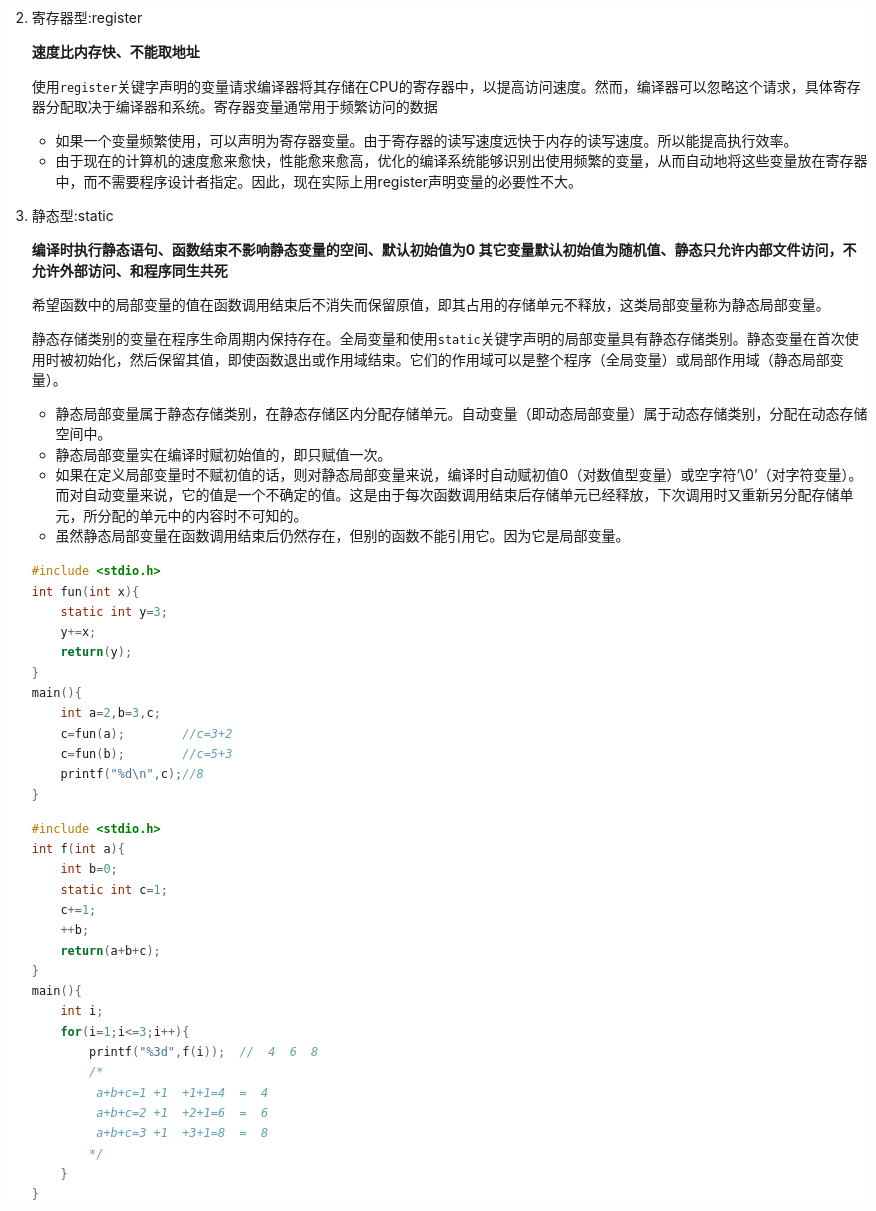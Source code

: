 2. 寄存器型:register

   **速度比内存快、不能取地址**

   使用`register`关键字声明的变量请求编译器将其存储在CPU的寄存器中，以提高访问速度。然而，编译器可以忽略这个请求，具体寄存器分配取决于编译器和系统。寄存器变量通常用于频繁访问的数据

   - 如果一个变量频繁使用，可以声明为寄存器变量。由于寄存器的读写速度远快于内存的读写速度。所以能提高执行效率。
   - 由于现在的计算机的速度愈来愈快，性能愈来愈高，优化的编译系统能够识别出使用频繁的变量，从而自动地将这些变量放在寄存器中，而不需要程序设计者指定。因此，现在实际上用register声明变量的必要性不大。

3. 静态型:static

   **编译时执行静态语句、函数结束不影响静态变量的空间、默认初始值为0 其它变量默认初始值为随机值、静态只允许内部文件访问，不允许外部访问、和程序同生共死**

   希望函数中的局部变量的值在函数调用结束后不消失而保留原值，即其占用的存储单元不释放，这类局部变量称为静态局部变量。

   静态存储类别的变量在程序生命周期内保持存在。全局变量和使用`static`关键字声明的局部变量具有静态存储类别。静态变量在首次使用时被初始化，然后保留其值，即使函数退出或作用域结束。它们的作用域可以是整个程序（全局变量）或局部作用域（静态局部变量）。

   - 静态局部变量属于静态存储类别，在静态存储区内分配存储单元。自动变量（即动态局部变量）属于动态存储类别，分配在动态存储空间中。
   - 静态局部变量实在编译时赋初始值的，即只赋值一次。
   - 如果在定义局部变量时不赋初值的话，则对静态局部变量来说，编译时自动赋初值0（对数值型变量）或空字符‘\0’（对字符变量）。而对自动变量来说，它的值是一个不确定的值。这是由于每次函数调用结束后存储单元已经释放，下次调用时又重新另分配存储单元，所分配的单元中的内容时不可知的。
   - 虽然静态局部变量在函数调用结束后仍然存在，但别的函数不能引用它。因为它是局部变量。

   ```c
   #include <stdio.h>
   int fun(int x){
       static int y=3;
       y+=x;
       return(y);
   }
   main(){
       int a=2,b=3,c;
       c=fun(a);		//c=3+2
       c=fun(b);		//c=5+3
       printf("%d\n",c);//8
   }
   ```

   ```c
   #include <stdio.h>
   int f(int a){
       int b=0;
       static int c=1;
       c+=1;
       ++b;
       return(a+b+c);
   }
   main(){
       int i;
       for(i=1;i<=3;i++){
           printf("%3d",f(i));	//  4  6  8
           /*
           	a+b+c=1	+1	+1+1=4	=  4
           	a+b+c=2	+1	+2+1=6	=  6
           	a+b+c=3	+1	+3+1=8	=  8
           */
       }
   }
   ```
